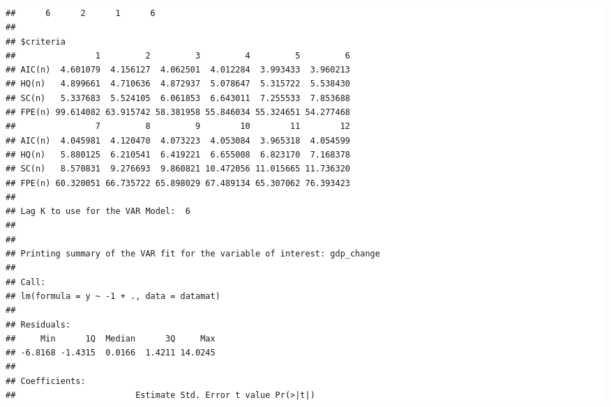     ##      6      2      1      6 
    ## 
    ## $criteria
    ##                1         2         3         4         5         6
    ## AIC(n)  4.601079  4.156127  4.062501  4.012284  3.993433  3.960213
    ## HQ(n)   4.899661  4.710636  4.872937  5.078647  5.315722  5.538430
    ## SC(n)   5.337683  5.524105  6.061853  6.643011  7.255533  7.853688
    ## FPE(n) 99.614082 63.915742 58.381958 55.846034 55.324651 54.277468
    ##                7         8         9        10        11        12
    ## AIC(n)  4.045981  4.120470  4.073223  4.053084  3.965318  4.054599
    ## HQ(n)   5.880125  6.210541  6.419221  6.655008  6.823170  7.168378
    ## SC(n)   8.570831  9.276693  9.860821 10.472056 11.015665 11.736320
    ## FPE(n) 60.320051 66.735722 65.898029 67.489134 65.307062 76.393423
    ## 
    ## Lag K to use for the VAR Model:  6 
    ## 
    ## 
    ## Printing summary of the VAR fit for the variable of interest: gdp_change
    ## 
    ## Call:
    ## lm(formula = y ~ -1 + ., data = datamat)
    ## 
    ## Residuals:
    ##     Min      1Q  Median      3Q     Max 
    ## -6.8168 -1.4315  0.0166  1.4211 14.0245 
    ## 
    ## Coefficients:
    ##                        Estimate Std. Error t value Pr(>|t|)    